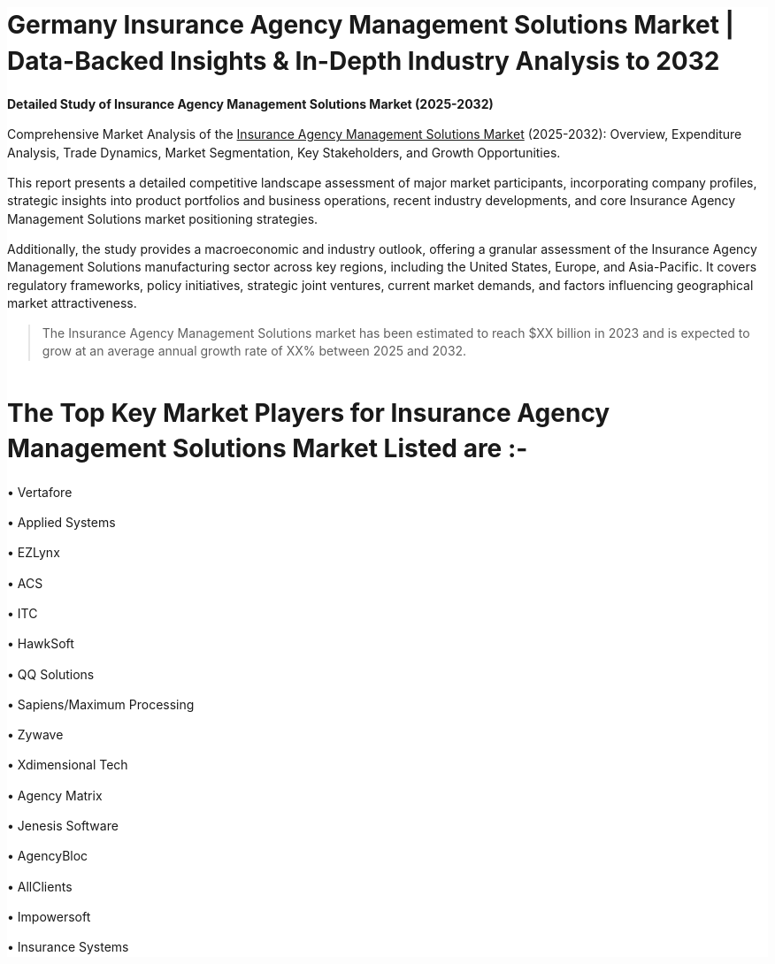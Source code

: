 # Germany Insurance Agency Management Solutions Market | Data-Backed Insights & In-Depth Industry Analysis to 2032

<strong>Detailed Study of Insurance Agency Management Solutions Market (2025-2032)</strong>

Comprehensive Market Analysis of the <a href=https://www.reportsinsights.com/sample/450920>Insurance Agency Management Solutions Market</a> (2025-2032): Overview, Expenditure Analysis, Trade Dynamics, Market Segmentation, Key Stakeholders, and Growth Opportunities.

This report presents a detailed competitive landscape assessment of major market participants, incorporating company profiles, strategic insights into product portfolios and business operations, recent industry developments, and core Insurance Agency Management Solutions market positioning strategies.

Additionally, the study provides a macroeconomic and industry outlook, offering a granular assessment of the Insurance Agency Management Solutions manufacturing sector across key regions, including the United States, Europe, and Asia-Pacific. It covers regulatory frameworks, policy initiatives, strategic joint ventures, current market demands, and factors influencing geographical market attractiveness.

<blockquote class=""article-editor-content__blockquote"">The Insurance Agency Management Solutions market has been estimated to reach $XX billion in 2023 and is expected to grow at an average annual growth rate of XX% between 2025 and 2032.</blockquote>

# <strong>The Top Key Market Players for Insurance Agency Management Solutions Market Listed are :-</strong> 

• Vertafore

• Applied Systems

• EZLynx

• ACS

• ITC

• HawkSoft

• QQ Solutions

• Sapiens/Maximum Processing

• Zywave

• Xdimensional Tech

• Agency Matrix

• Jenesis Software

• AgencyBloc

• AllClients

• Impowersoft

• Insurance Systems
